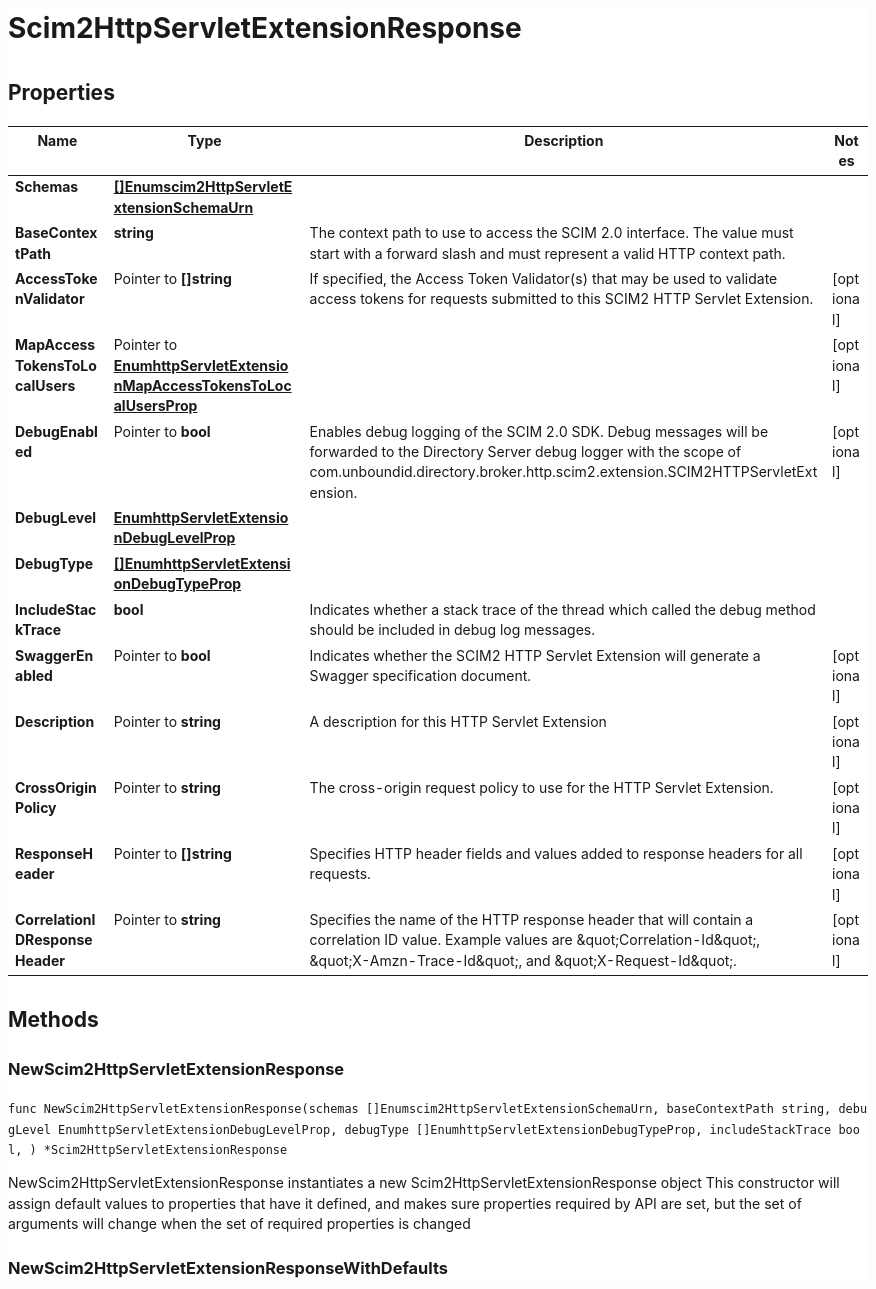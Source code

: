 # Scim2HttpServletExtensionResponse

## Properties

Name | Type | Description | Notes
------------ | ------------- | ------------- | -------------
**Schemas** | [**[]Enumscim2HttpServletExtensionSchemaUrn**](Enumscim2HttpServletExtensionSchemaUrn.md) |  | 
**BaseContextPath** | **string** | The context path to use to access the SCIM 2.0 interface. The value must start with a forward slash and must represent a valid HTTP context path. | 
**AccessTokenValidator** | Pointer to **[]string** | If specified, the Access Token Validator(s) that may be used to validate access tokens for requests submitted to this SCIM2 HTTP Servlet Extension. | [optional] 
**MapAccessTokensToLocalUsers** | Pointer to [**EnumhttpServletExtensionMapAccessTokensToLocalUsersProp**](EnumhttpServletExtensionMapAccessTokensToLocalUsersProp.md) |  | [optional] 
**DebugEnabled** | Pointer to **bool** | Enables debug logging of the SCIM 2.0 SDK. Debug messages will be forwarded to the Directory Server debug logger with the scope of com.unboundid.directory.broker.http.scim2.extension.SCIM2HTTPServletExtension. | [optional] 
**DebugLevel** | [**EnumhttpServletExtensionDebugLevelProp**](EnumhttpServletExtensionDebugLevelProp.md) |  | 
**DebugType** | [**[]EnumhttpServletExtensionDebugTypeProp**](EnumhttpServletExtensionDebugTypeProp.md) |  | 
**IncludeStackTrace** | **bool** | Indicates whether a stack trace of the thread which called the debug method should be included in debug log messages. | 
**SwaggerEnabled** | Pointer to **bool** | Indicates whether the SCIM2 HTTP Servlet Extension will generate a Swagger specification document. | [optional] 
**Description** | Pointer to **string** | A description for this HTTP Servlet Extension | [optional] 
**CrossOriginPolicy** | Pointer to **string** | The cross-origin request policy to use for the HTTP Servlet Extension. | [optional] 
**ResponseHeader** | Pointer to **[]string** | Specifies HTTP header fields and values added to response headers for all requests. | [optional] 
**CorrelationIDResponseHeader** | Pointer to **string** | Specifies the name of the HTTP response header that will contain a correlation ID value. Example values are \&quot;Correlation-Id\&quot;, \&quot;X-Amzn-Trace-Id\&quot;, and \&quot;X-Request-Id\&quot;. | [optional] 

## Methods

### NewScim2HttpServletExtensionResponse

`func NewScim2HttpServletExtensionResponse(schemas []Enumscim2HttpServletExtensionSchemaUrn, baseContextPath string, debugLevel EnumhttpServletExtensionDebugLevelProp, debugType []EnumhttpServletExtensionDebugTypeProp, includeStackTrace bool, ) *Scim2HttpServletExtensionResponse`

NewScim2HttpServletExtensionResponse instantiates a new Scim2HttpServletExtensionResponse object
This constructor will assign default values to properties that have it defined,
and makes sure properties required by API are set, but the set of arguments
will change when the set of required properties is changed

### NewScim2HttpServletExtensionResponseWithDefaults
